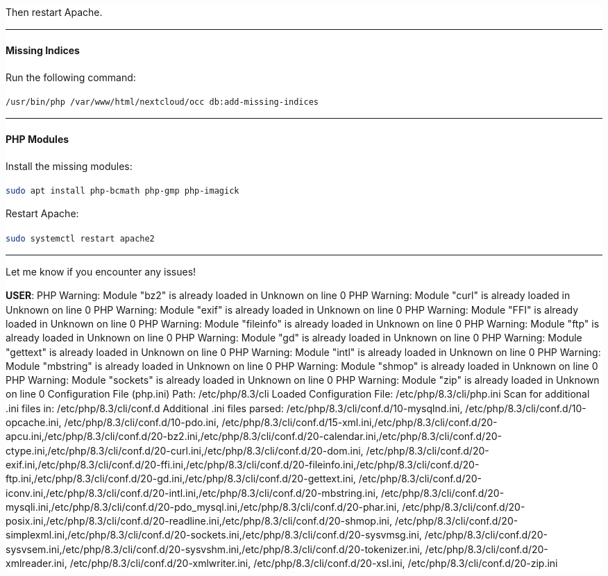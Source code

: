 Then restart Apache.

---

#### **Missing Indices**
Run the following command:
```bash
/usr/bin/php /var/www/html/nextcloud/occ db:add-missing-indices
```

---

#### **PHP Modules**
Install the missing modules:
```bash
sudo apt install php-bcmath php-gmp php-imagick
```
Restart Apache:
```bash
sudo systemctl restart apache2
```

---

Let me know if you encounter any issues!

**USER**: PHP Warning:  Module "bz2" is already loaded in Unknown on line 0
PHP Warning:  Module "curl" is already loaded in Unknown on line 0
PHP Warning:  Module "exif" is already loaded in Unknown on line 0
PHP Warning:  Module "FFI" is already loaded in Unknown on line 0
PHP Warning:  Module "fileinfo" is already loaded in Unknown on line 0
PHP Warning:  Module "ftp" is already loaded in Unknown on line 0
PHP Warning:  Module "gd" is already loaded in Unknown on line 0
PHP Warning:  Module "gettext" is already loaded in Unknown on line 0
PHP Warning:  Module "intl" is already loaded in Unknown on line 0
PHP Warning:  Module "mbstring" is already loaded in Unknown on line 0
PHP Warning:  Module "shmop" is already loaded in Unknown on line 0
PHP Warning:  Module "sockets" is already loaded in Unknown on line 0
PHP Warning:  Module "zip" is already loaded in Unknown on line 0
Configuration File (php.ini) Path: /etc/php/8.3/cli
Loaded Configuration File:         /etc/php/8.3/cli/php.ini
Scan for additional .ini files in: /etc/php/8.3/cli/conf.d
Additional .ini files parsed:      /etc/php/8.3/cli/conf.d/10-mysqlnd.ini,
/etc/php/8.3/cli/conf.d/10-opcache.ini,
/etc/php/8.3/cli/conf.d/10-pdo.ini,
/etc/php/8.3/cli/conf.d/15-xml.ini,/etc/php/8.3/cli/conf.d/20-apcu.ini,/etc/php/8.3/cli/conf.d/20-bz2.ini,/etc/php/8.3/cli/conf.d/20-calendar.ini,/etc/php/8.3/cli/conf.d/20-ctype.ini,/etc/php/8.3/cli/conf.d/20-curl.ini,/etc/php/8.3/cli/conf.d/20-dom.ini,
/etc/php/8.3/cli/conf.d/20-exif.ini,/etc/php/8.3/cli/conf.d/20-ffi.ini,/etc/php/8.3/cli/conf.d/20-fileinfo.ini,/etc/php/8.3/cli/conf.d/20-ftp.ini,/etc/php/8.3/cli/conf.d/20-gd.ini,/etc/php/8.3/cli/conf.d/20-gettext.ini,
/etc/php/8.3/cli/conf.d/20-iconv.ini,/etc/php/8.3/cli/conf.d/20-intl.ini,/etc/php/8.3/cli/conf.d/20-mbstring.ini,
/etc/php/8.3/cli/conf.d/20-mysqli.ini,/etc/php/8.3/cli/conf.d/20-pdo_mysql.ini,/etc/php/8.3/cli/conf.d/20-phar.ini,
/etc/php/8.3/cli/conf.d/20-posix.ini,/etc/php/8.3/cli/conf.d/20-readline.ini,/etc/php/8.3/cli/conf.d/20-shmop.ini,
/etc/php/8.3/cli/conf.d/20-simplexml.ini,/etc/php/8.3/cli/conf.d/20-sockets.ini,/etc/php/8.3/cli/conf.d/20-sysvmsg.ini,
/etc/php/8.3/cli/conf.d/20-sysvsem.ini,/etc/php/8.3/cli/conf.d/20-sysvshm.ini,/etc/php/8.3/cli/conf.d/20-tokenizer.ini,
/etc/php/8.3/cli/conf.d/20-xmlreader.ini,
/etc/php/8.3/cli/conf.d/20-xmlwriter.ini,
/etc/php/8.3/cli/conf.d/20-xsl.ini,
/etc/php/8.3/cli/conf.d/20-zip.ini
